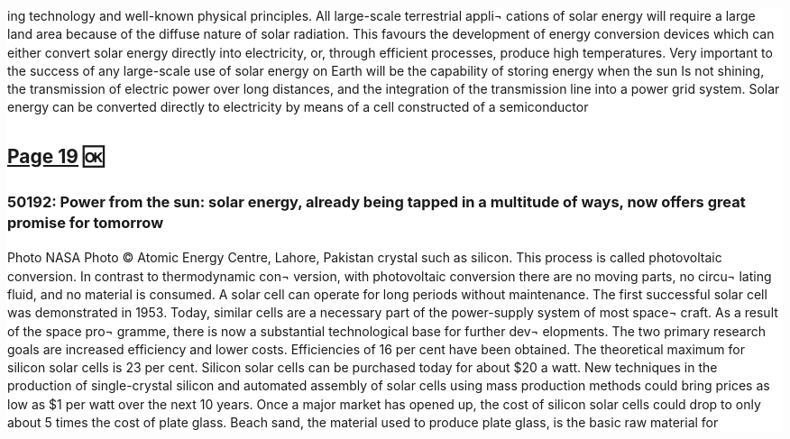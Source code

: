 ing technology and well-known physical
principles.
All large-scale terrestrial appli¬
cations of solar energy will require a
large land area because of the diffuse
nature of solar radiation. This favours
the development of energy conversion
devices which can either convert solar
energy directly into electricity, or,
through efficient processes, produce
high temperatures.
Very important to the success of
any large-scale use of solar energy on
Earth will be the capability of storing
energy when the sun Is not shining,
the transmission of electric power over
long distances, and the integration of
the transmission line into a power grid
system.
Solar energy can be converted
directly to electricity by means of a
cell constructed of a semiconductor
## [Page 19](https://demo.humlab.umu.se/courier/074866engo.pdf#page=19) 🆗
### 50192: Power from the sun: solar energy, already being tapped in a multitude of ways, now offers great promise for tomorrow
Photo NASA Photo © Atomic Energy Centre, Lahore, Pakistan
crystal such as silicon. This process
is called photovoltaic conversion.
In contrast to thermodynamic con¬
version, with photovoltaic conversion
there are no moving parts, no circu¬
lating fluid, and no material is
consumed. A solar cell can operate
for long periods without maintenance.
The first successful solar cell was
demonstrated in 1953. Today, similar
cells are a necessary part of the
power-supply system of most space¬
craft. As a result of the space pro¬
gramme, there is now a substantial
technological base for further dev¬
elopments. The two primary research
goals are increased efficiency and
lower costs. Efficiencies of 16 per cent
have been obtained. The theoretical
maximum for silicon solar cells is
23 per cent. Silicon solar cells can
be purchased today for about $20 a
watt.
New techniques in the production
of single-crystal silicon and automated
assembly of solar cells using mass
production methods could bring prices
as low as $1 per watt over the next
10 years. Once a major market has
opened up, the cost of silicon solar
cells could drop to only about 5 times
the cost of plate glass. Beach sand,
the material used to produce plate
glass, is the basic raw material for